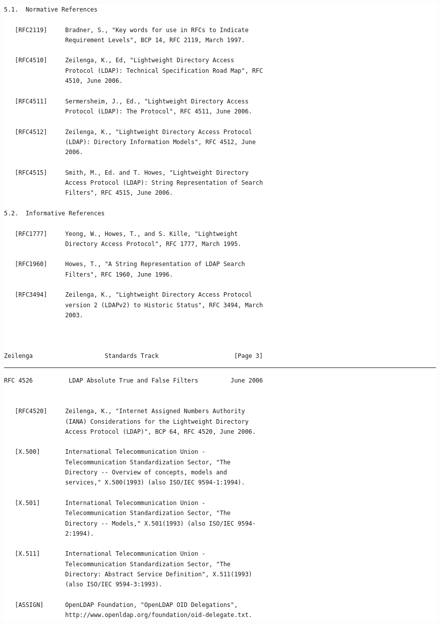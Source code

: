 ``` newpage
5.1.  Normative References

   [RFC2119]     Bradner, S., "Key words for use in RFCs to Indicate
                 Requirement Levels", BCP 14, RFC 2119, March 1997.

   [RFC4510]     Zeilenga, K., Ed, "Lightweight Directory Access
                 Protocol (LDAP): Technical Specification Road Map", RFC
                 4510, June 2006.

   [RFC4511]     Sermersheim, J., Ed., "Lightweight Directory Access
                 Protocol (LDAP): The Protocol", RFC 4511, June 2006.

   [RFC4512]     Zeilenga, K., "Lightweight Directory Access Protocol
                 (LDAP): Directory Information Models", RFC 4512, June
                 2006.

   [RFC4515]     Smith, M., Ed. and T. Howes, "Lightweight Directory
                 Access Protocol (LDAP): String Representation of Search
                 Filters", RFC 4515, June 2006.

5.2.  Informative References

   [RFC1777]     Yeong, W., Howes, T., and S. Kille, "Lightweight
                 Directory Access Protocol", RFC 1777, March 1995.

   [RFC1960]     Howes, T., "A String Representation of LDAP Search
                 Filters", RFC 1960, June 1996.

   [RFC3494]     Zeilenga, K., "Lightweight Directory Access Protocol
                 version 2 (LDAPv2) to Historic Status", RFC 3494, March
                 2003.



Zeilenga                    Standards Track                     [Page 3]
```

------------------------------------------------------------------------

``` newpage
RFC 4526          LDAP Absolute True and False Filters         June 2006


   [RFC4520]     Zeilenga, K., "Internet Assigned Numbers Authority
                 (IANA) Considerations for the Lightweight Directory
                 Access Protocol (LDAP)", BCP 64, RFC 4520, June 2006.

   [X.500]       International Telecommunication Union -
                 Telecommunication Standardization Sector, "The
                 Directory -- Overview of concepts, models and
                 services," X.500(1993) (also ISO/IEC 9594-1:1994).

   [X.501]       International Telecommunication Union -
                 Telecommunication Standardization Sector, "The
                 Directory -- Models," X.501(1993) (also ISO/IEC 9594-
                 2:1994).

   [X.511]       International Telecommunication Union -
                 Telecommunication Standardization Sector, "The
                 Directory: Abstract Service Definition", X.511(1993)
                 (also ISO/IEC 9594-3:1993).

   [ASSIGN]      OpenLDAP Foundation, "OpenLDAP OID Delegations",
                 http://www.openldap.org/foundation/oid-delegate.txt.
```
